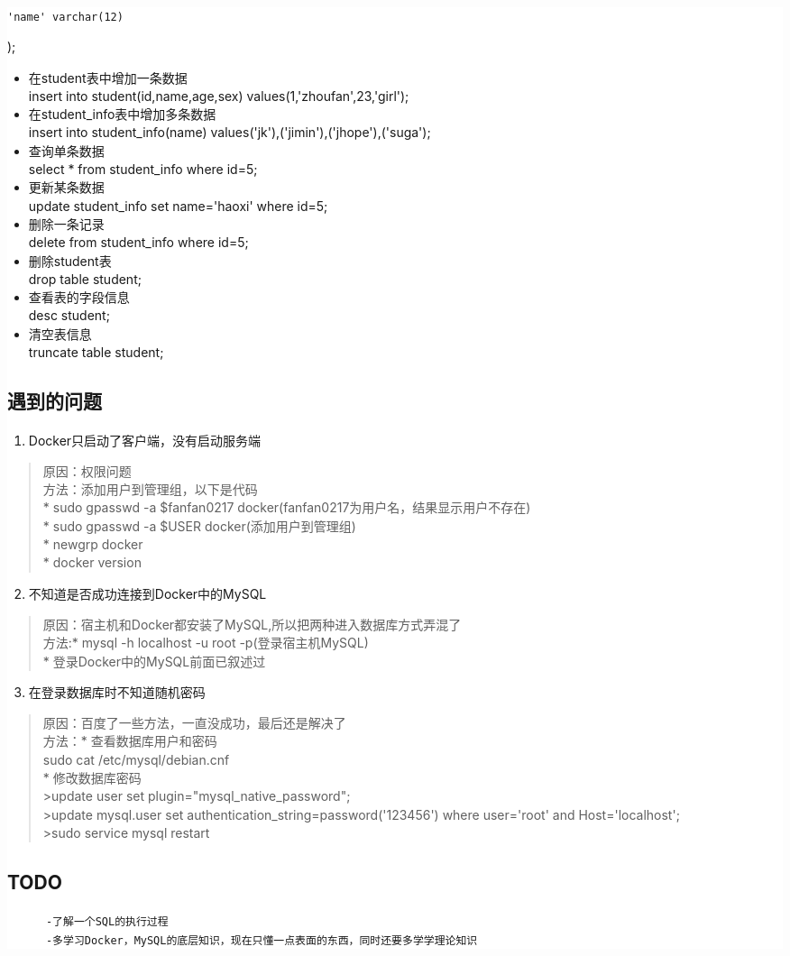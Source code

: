     'name' varchar(12)    
  );  
* 在student表中增加一条数据  
  insert into student(id,name,age,sex) values(1,'zhoufan',23,'girl');  
* 在student_info表中增加多条数据  
  insert into student_info(name) values('jk'),('jimin'),('jhope'),('suga');  
* 查询单条数据  
  select * from student_info where id=5;  
* 更新某条数据  
  update student_info set name='haoxi' where id=5;  
* 删除一条记录  
  delete from student_info where id=5;  
* 删除student表  
  drop table student;  
* 查看表的字段信息  
  desc student;  
* 清空表信息  
  truncate table student; 


## 遇到的问题  


1. Docker只启动了客户端，没有启动服务端  
  >原因：权限问题  
  >方法：添加用户到管理组，以下是代码  
        * sudo gpasswd -a $fanfan0217 docker(fanfan0217为用户名，结果显示用户不存在)  
        * sudo gpasswd -a $USER docker(添加用户到管理组)  
        * newgrp docker  
        * docker version  
2. 不知道是否成功连接到Docker中的MySQL  
  >原因：宿主机和Docker都安装了MySQL,所以把两种进入数据库方式弄混了  
  >方法:* mysql -h localhost -u root -p(登录宿主机MySQL)  
       * 登录Docker中的MySQL前面已叙述过   
3. 在登录数据库时不知道随机密码  
  >原因：百度了一些方法，一直没成功，最后还是解决了   
  >方法：* 查看数据库用户和密码  
               sudo cat /etc/mysql/debian.cnf   
        * 修改数据库密码  
                >update user set plugin="mysql_native_password";  
                >update mysql.user set authentication_string=password('123456') where user='root' and Host='localhost';  
                >sudo service mysql restart  

 ## TODO  



          -了解一个SQL的执行过程
          -多学习Docker，MySQL的底层知识，现在只懂一点表面的东西，同时还要多学学理论知识  



